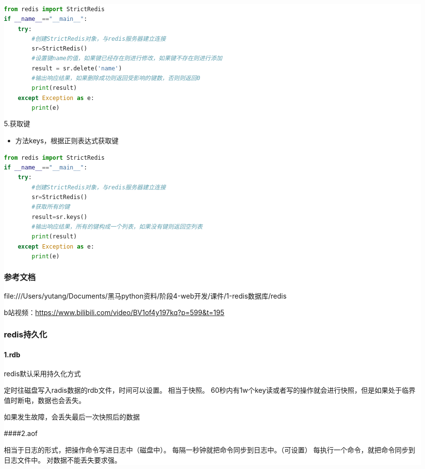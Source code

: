 ```python
from redis import StrictRedis
if __name__=="__main__":
    try:
        #创建StrictRedis对象，与redis服务器建⽴连接
        sr=StrictRedis()
        #设置键name的值，如果键已经存在则进⾏修改，如果键不存在则进⾏添加
        result = sr.delete('name')
        #输出响应结果，如果删除成功则返回受影响的键数，否则则返回0
        print(result)
    except Exception as e:
        print(e)
```

5.获取键

- ⽅法keys，根据正则表达式获取键

```python
from redis import StrictRedis
if __name__=="__main__":
    try:
        #创建StrictRedis对象，与redis服务器建⽴连接
        sr=StrictRedis()
        #获取所有的键
        result=sr.keys()
        #输出响应结果，所有的键构成⼀个列表，如果没有键则返回空列表
        print(result)
    except Exception as e:
        print(e)
```

### 参考文档

file:///Users/yutang/Documents/黑马python资料/阶段4-web开发/课件/1-redis数据库/redis

b站视频：https://www.bilibili.com/video/BV1of4y197kq?p=599&t=195

### redis持久化

#### 1.rdb

redis默认采用持久化方式

定时往磁盘写入radis数据的rdb文件，时间可以设置。
相当于快照。
60秒内有1w个key读或者写的操作就会进行快照，但是如果处于临界值时断电，数据也会丢失。

如果发生故障，会丢失最后一次快照后的数据

####2.aof

相当于日志的形式，把操作命令写进日志中（磁盘中）。
每隔一秒钟就把命令同步到日志中。（可设置）
每执行一个命令，就把命令同步到日志文件中。
对数据不能丢失要求强。
